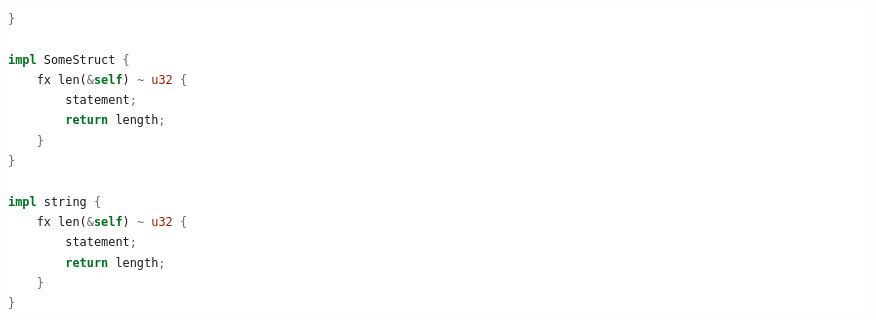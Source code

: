 ```rust
}

impl SomeStruct {
    fx len(&self) ~ u32 {
        statement;
        return length;
    }
}

impl string {
    fx len(&self) ~ u32 {
        statement;
        return length;
    }
}
```
